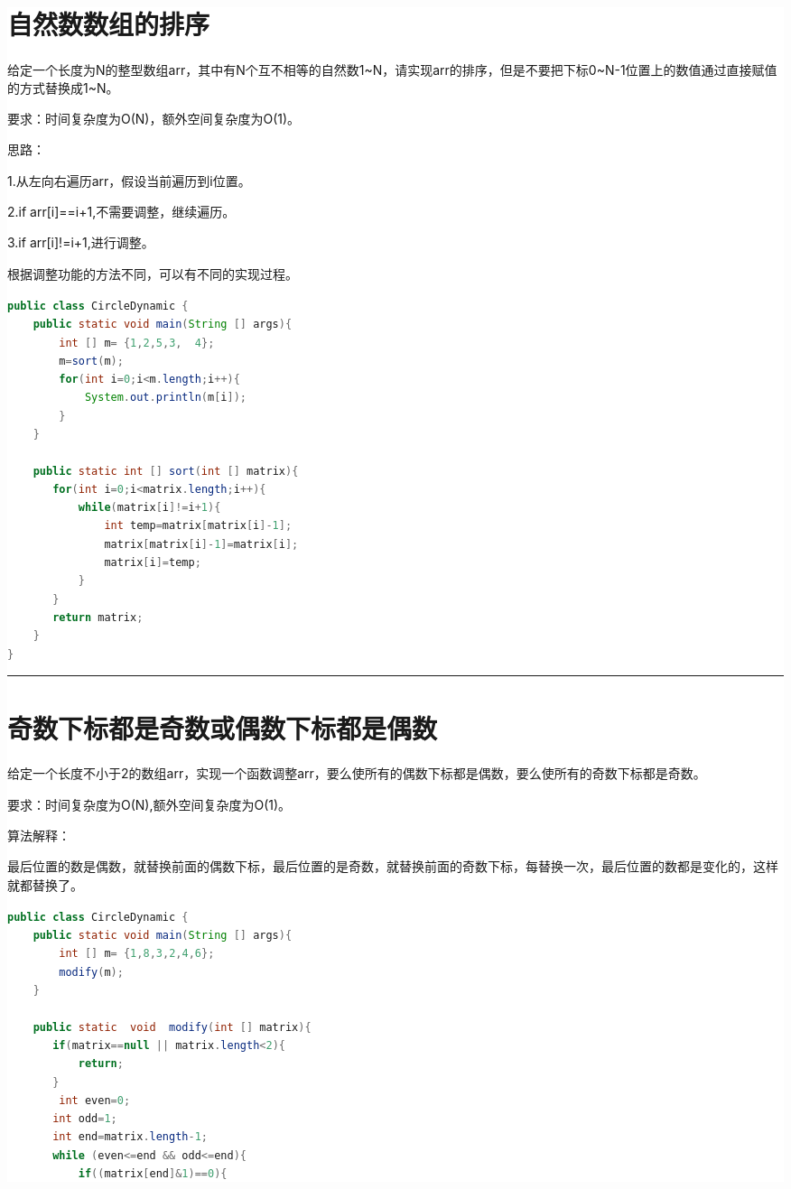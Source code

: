 
# 自然数数组的排序

给定一个长度为N的整型数组arr，其中有N个互不相等的自然数1~N，请实现arr的排序，但是不要把下标0~N-1位置上的数值通过直接赋值的方式替换成1~N。

要求：时间复杂度为O(N)，额外空间复杂度为O(1)。

思路：

1.从左向右遍历arr，假设当前遍历到i位置。

2.if arr[i]==i+1,不需要调整，继续遍历。

3.if arr[i]!=i+1,进行调整。

根据调整功能的方法不同，可以有不同的实现过程。

```java
public class CircleDynamic {
    public static void main(String [] args){
        int [] m= {1,2,5,3,  4};
        m=sort(m);
        for(int i=0;i<m.length;i++){
            System.out.println(m[i]);
        }
    }

    public static int [] sort(int [] matrix){
       for(int i=0;i<matrix.length;i++){
           while(matrix[i]!=i+1){
               int temp=matrix[matrix[i]-1];
               matrix[matrix[i]-1]=matrix[i];
               matrix[i]=temp;
           }
       }
       return matrix;
    }
}
```

---

# 奇数下标都是奇数或偶数下标都是偶数

给定一个长度不小于2的数组arr，实现一个函数调整arr，要么使所有的偶数下标都是偶数，要么使所有的奇数下标都是奇数。

要求：时间复杂度为O(N),额外空间复杂度为O(1)。

算法解释：

最后位置的数是偶数，就替换前面的偶数下标，最后位置的是奇数，就替换前面的奇数下标，每替换一次，最后位置的数都是变化的，这样就都替换了。

```java
public class CircleDynamic {
    public static void main(String [] args){
        int [] m= {1,8,3,2,4,6};
        modify(m);
    }

    public static  void  modify(int [] matrix){
       if(matrix==null || matrix.length<2){
           return;
       }
        int even=0;
       int odd=1;
       int end=matrix.length-1;
       while (even<=end && odd<=end){
           if((matrix[end]&1)==0){
```